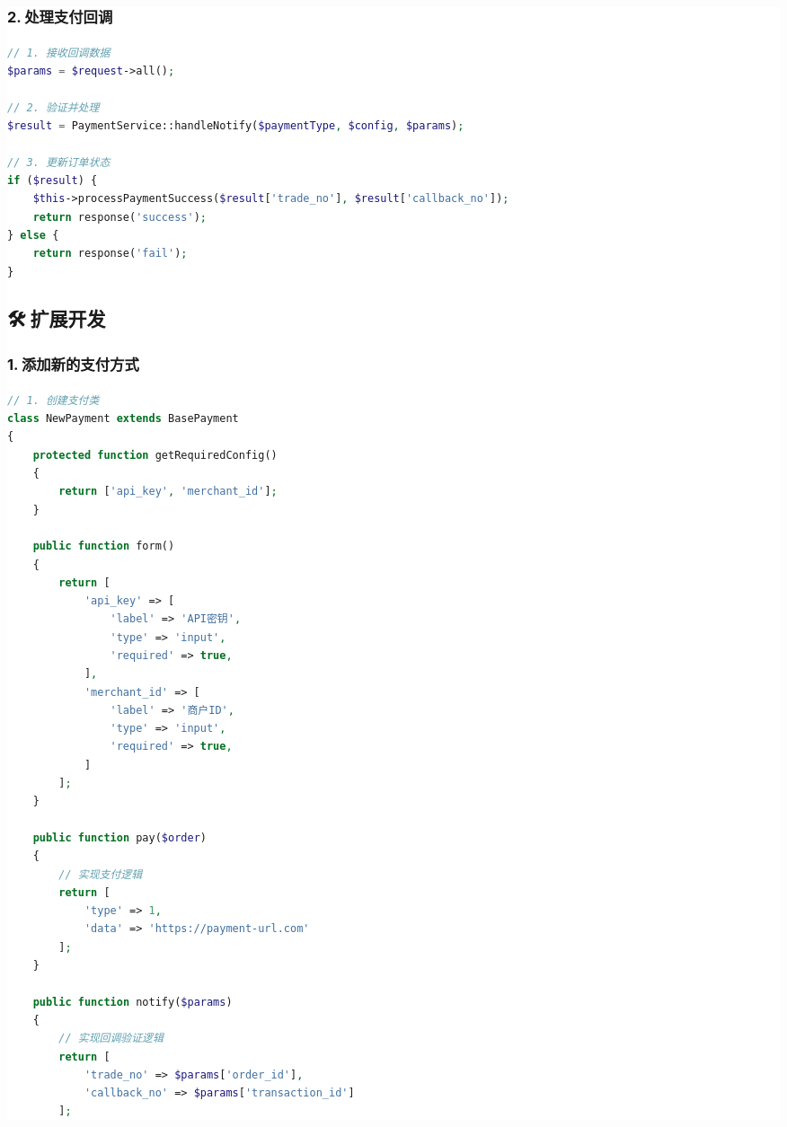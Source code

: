 ### 2. 处理支付回调

```php
// 1. 接收回调数据
$params = $request->all();

// 2. 验证并处理
$result = PaymentService::handleNotify($paymentType, $config, $params);

// 3. 更新订单状态
if ($result) {
    $this->processPaymentSuccess($result['trade_no'], $result['callback_no']);
    return response('success');
} else {
    return response('fail');
}
```

## 🛠️ 扩展开发

### 1. 添加新的支付方式

```php
// 1. 创建支付类
class NewPayment extends BasePayment
{
    protected function getRequiredConfig()
    {
        return ['api_key', 'merchant_id'];
    }

    public function form()
    {
        return [
            'api_key' => [
                'label' => 'API密钥',
                'type' => 'input',
                'required' => true,
            ],
            'merchant_id' => [
                'label' => '商户ID',
                'type' => 'input',
                'required' => true,
            ]
        ];
    }

    public function pay($order)
    {
        // 实现支付逻辑
        return [
            'type' => 1,
            'data' => 'https://payment-url.com'
        ];
    }

    public function notify($params)
    {
        // 实现回调验证逻辑
        return [
            'trade_no' => $params['order_id'],
            'callback_no' => $params['transaction_id']
        ];
```